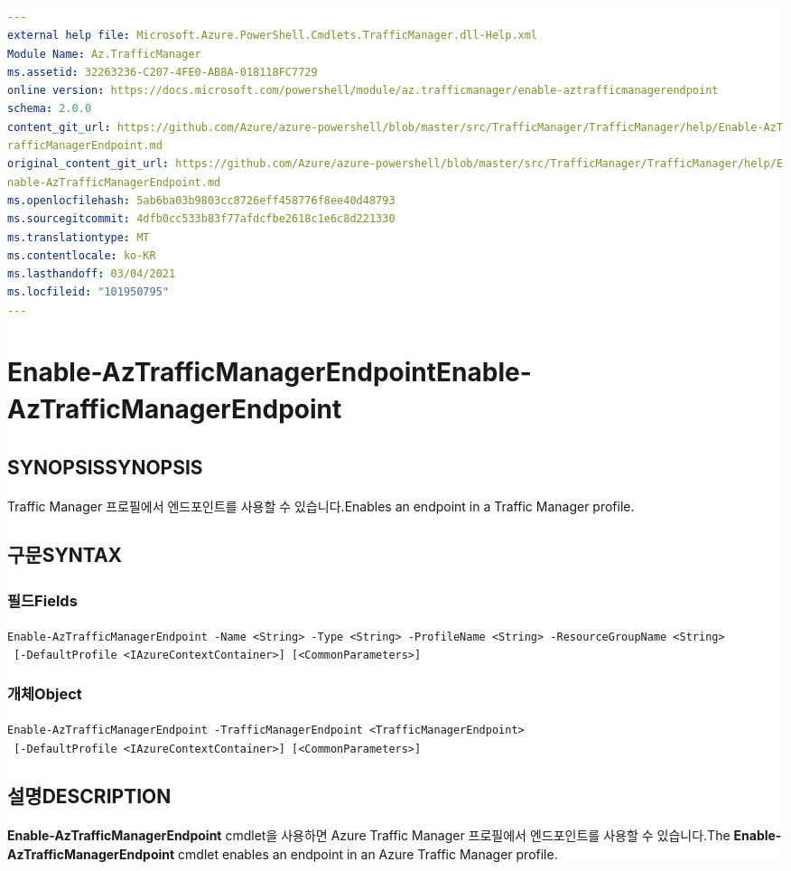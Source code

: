 ```yaml
---
external help file: Microsoft.Azure.PowerShell.Cmdlets.TrafficManager.dll-Help.xml
Module Name: Az.TrafficManager
ms.assetid: 32263236-C207-4FE0-AB8A-018118FC7729
online version: https://docs.microsoft.com/powershell/module/az.trafficmanager/enable-aztrafficmanagerendpoint
schema: 2.0.0
content_git_url: https://github.com/Azure/azure-powershell/blob/master/src/TrafficManager/TrafficManager/help/Enable-AzTrafficManagerEndpoint.md
original_content_git_url: https://github.com/Azure/azure-powershell/blob/master/src/TrafficManager/TrafficManager/help/Enable-AzTrafficManagerEndpoint.md
ms.openlocfilehash: 5ab6ba03b9803cc8726eff458776f8ee40d48793
ms.sourcegitcommit: 4dfb0cc533b83f77afdcfbe2618c1e6c8d221330
ms.translationtype: MT
ms.contentlocale: ko-KR
ms.lasthandoff: 03/04/2021
ms.locfileid: "101950795"
---
```

# <span data-ttu-id="53f18-101">Enable-AzTrafficManagerEndpoint</span><span class="sxs-lookup"><span data-stu-id="53f18-101">Enable-AzTrafficManagerEndpoint</span></span>

## <span data-ttu-id="53f18-102">SYNOPSIS</span><span class="sxs-lookup"><span data-stu-id="53f18-102">SYNOPSIS</span></span>
<span data-ttu-id="53f18-103">Traffic Manager 프로필에서 엔드포인트를 사용할 수 있습니다.</span><span class="sxs-lookup"><span data-stu-id="53f18-103">Enables an endpoint in a Traffic Manager profile.</span></span>

## <span data-ttu-id="53f18-104">구문</span><span class="sxs-lookup"><span data-stu-id="53f18-104">SYNTAX</span></span>

### <span data-ttu-id="53f18-105">필드</span><span class="sxs-lookup"><span data-stu-id="53f18-105">Fields</span></span>
```
Enable-AzTrafficManagerEndpoint -Name <String> -Type <String> -ProfileName <String> -ResourceGroupName <String>
 [-DefaultProfile <IAzureContextContainer>] [<CommonParameters>]
```

### <span data-ttu-id="53f18-106">개체</span><span class="sxs-lookup"><span data-stu-id="53f18-106">Object</span></span>
```
Enable-AzTrafficManagerEndpoint -TrafficManagerEndpoint <TrafficManagerEndpoint>
 [-DefaultProfile <IAzureContextContainer>] [<CommonParameters>]
```

## <span data-ttu-id="53f18-107">설명</span><span class="sxs-lookup"><span data-stu-id="53f18-107">DESCRIPTION</span></span>
<span data-ttu-id="53f18-108">**Enable-AzTrafficManagerEndpoint** cmdlet을 사용하면 Azure Traffic Manager 프로필에서 엔드포인트를 사용할 수 있습니다.</span><span class="sxs-lookup"><span data-stu-id="53f18-108">The **Enable-AzTrafficManagerEndpoint** cmdlet enables an endpoint in an Azure Traffic Manager profile.</span></span>
